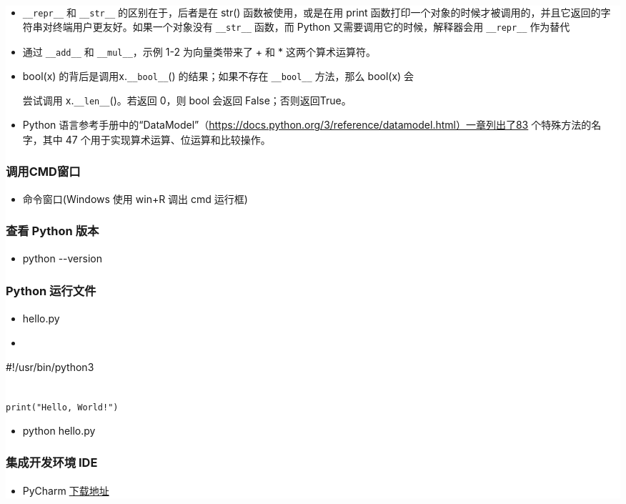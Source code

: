 
- `__repr__` 和 `__str__` 的区别在于，后者是在 str() 函数被使用，或是在用 print 函数打印一个对象的时候才被调用的，并且它返回的字符串对终端用户更友好。如果一个对象没有 `__str__` 函数，而 Python 又需要调用它的时候，解释器会用 `__repr__` 作为替代



- 通过 `__add__` 和 `__mul__`，示例 1-2 为向量类带来了 + 和 * 这两个算术运算符。



- bool(x) 的背后是调用x.`__bool__`() 的结果；如果不存在 `__bool__` 方法，那么 bool(x) 会

  尝试调用 x.`__len__`()。若返回 0，则 bool 会返回 False；否则返回True。



- Python 语言参考手册中的“DataModel”（https://docs.python.org/3/reference/datamodel.html）一章列出了83 个特殊方法的名字，其中 47 个用于实现算术运算、位运算和比较操作。





















### 调用CMD窗口

- 命令窗口(Windows 使用 win+R 调出 cmd 运行框)



### 查看 Python 版本

- python --version



### Python 运行文件

- hello.py 

- ```python
#!/usr/bin/python3  
  
  ```

print("Hello, World!")
  ```

- python hello.py



### 集成开发环境 IDE

- PyCharm [下载地址](https://www.jetbrains.com/pycharm/download/)
